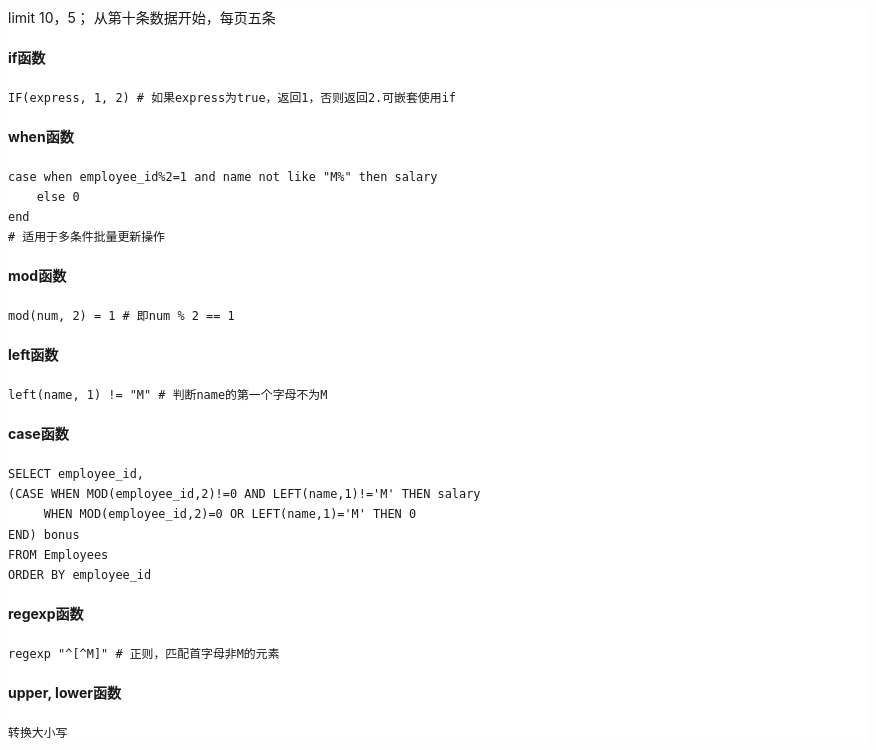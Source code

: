 limit 10，5； 从第十条数据开始，每页五条



#### if函数

```
IF(express, 1, 2) # 如果express为true，返回1，否则返回2.可嵌套使用if
```



#### when函数

```
case when employee_id%2=1 and name not like "M%" then salary
    else 0
end    
# 适用于多条件批量更新操作
```



#### mod函数

```
mod(num, 2) = 1 # 即num % 2 == 1
```



#### left函数

```
left(name, 1) != "M" # 判断name的第一个字母不为M
```



#### case函数

```
SELECT employee_id,
(CASE WHEN MOD(employee_id,2)!=0 AND LEFT(name,1)!='M' THEN salary
     WHEN MOD(employee_id,2)=0 OR LEFT(name,1)='M' THEN 0
END) bonus
FROM Employees
ORDER BY employee_id
```



#### regexp函数

```
regexp "^[^M]" # 正则，匹配首字母非M的元素
```



#### upper, lower函数

```
转换大小写
```
